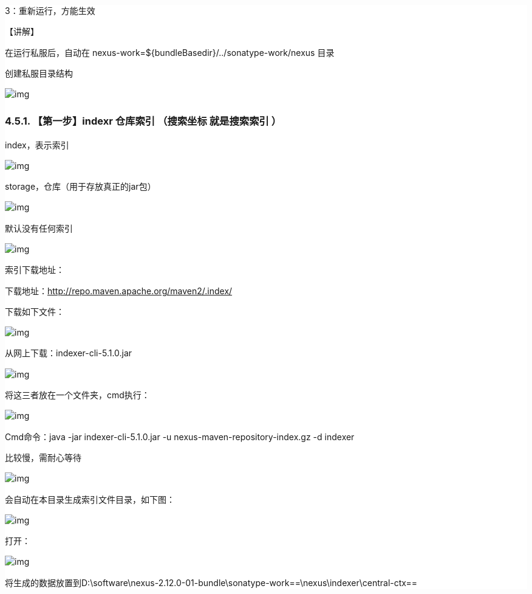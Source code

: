 3：重新运行，方能生效

【讲解】

在运行私服后，自动在 nexus-work=${bundleBasedir}/../sonatype-work/nexus 目录

创建私服目录结构

![img](./img/060.png) 

### 4.5.1. 【第一步】indexr 仓库索引 （搜索坐标 就是搜索索引 ）

index，表示索引

![img](./img/061.png) 

storage，仓库（用于存放真正的jar包）

![img](./img/062.png) 

默认没有任何索引

![img](./img/063.png) 

索引下载地址：

下载地址：http://repo.maven.apache.org/maven2/.index/

下载如下文件：

![img](./img/064.png) 

从网上下载：indexer-cli-5.1.0.jar

![img](./img/065.png) 

将这三者放在一个文件夹，cmd执行：

![img](./img/066.png) 

 

Cmd命令：java -jar indexer-cli-5.1.0.jar -u nexus-maven-repository-index.gz -d indexer

比较慢，需耐心等待

![img](./img/067.png) 

会自动在本目录生成索引文件目录，如下图：

![img](./img/068.png) 

打开：

![img](./img/069.png) 

将生成的数据放置到D:\software\nexus-2.12.0-01-bundle\sonatype-work==\nexus\indexer\central-ctx==

